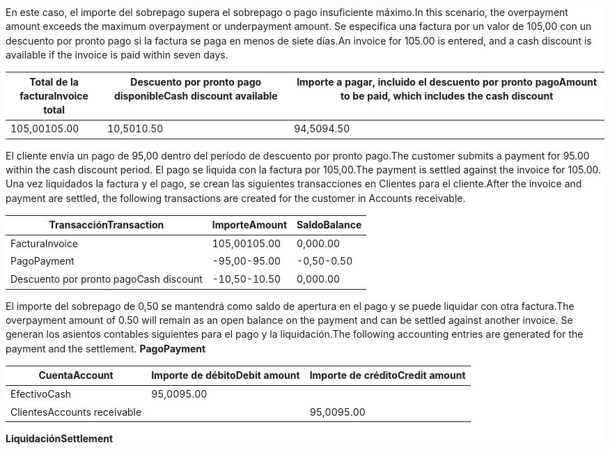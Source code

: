 <span data-ttu-id="1c0f8-166">En este caso, el importe del sobrepago supera el sobrepago o pago insuficiente máximo.</span><span class="sxs-lookup"><span data-stu-id="1c0f8-166">In this scenario, the overpayment amount exceeds the maximum overpayment or underpayment amount.</span></span> <span data-ttu-id="1c0f8-167">Se especifica una factura por un valor de 105,00 con un descuento por pronto pago si la factura se paga en menos de siete días.</span><span class="sxs-lookup"><span data-stu-id="1c0f8-167">An invoice for 105.00 is entered, and a cash discount is available if the invoice is paid within seven days.</span></span>

| <span data-ttu-id="1c0f8-168">Total de la factura</span><span class="sxs-lookup"><span data-stu-id="1c0f8-168">Invoice total</span></span> | <span data-ttu-id="1c0f8-169">Descuento por pronto pago disponible</span><span class="sxs-lookup"><span data-stu-id="1c0f8-169">Cash discount available</span></span> | <span data-ttu-id="1c0f8-170">Importe a pagar, incluido el descuento por pronto pago</span><span class="sxs-lookup"><span data-stu-id="1c0f8-170">Amount to be paid, which includes the cash discount</span></span> |
|---------------|-------------------------|-----------------------------------------------------|
| <span data-ttu-id="1c0f8-171">105,00</span><span class="sxs-lookup"><span data-stu-id="1c0f8-171">105.00</span></span>        | <span data-ttu-id="1c0f8-172">10,50</span><span class="sxs-lookup"><span data-stu-id="1c0f8-172">10.50</span></span>                   | <span data-ttu-id="1c0f8-173">94,50</span><span class="sxs-lookup"><span data-stu-id="1c0f8-173">94.50</span></span>                                               |

<span data-ttu-id="1c0f8-174">El cliente envía un pago de 95,00 dentro del período de descuento por pronto pago.</span><span class="sxs-lookup"><span data-stu-id="1c0f8-174">The customer submits a payment for 95.00 within the cash discount period.</span></span> <span data-ttu-id="1c0f8-175">El pago se liquida con la factura por 105,00.</span><span class="sxs-lookup"><span data-stu-id="1c0f8-175">The payment is settled against the invoice for 105.00.</span></span> <span data-ttu-id="1c0f8-176">Una vez liquidados la factura y el pago, se crean las siguientes transacciones en Clientes para el cliente.</span><span class="sxs-lookup"><span data-stu-id="1c0f8-176">After the invoice and payment are settled, the following transactions are created for the customer in Accounts receivable.</span></span>

| <span data-ttu-id="1c0f8-177">Transacción</span><span class="sxs-lookup"><span data-stu-id="1c0f8-177">Transaction</span></span>   | <span data-ttu-id="1c0f8-178">Importe</span><span class="sxs-lookup"><span data-stu-id="1c0f8-178">Amount</span></span> | <span data-ttu-id="1c0f8-179">Saldo</span><span class="sxs-lookup"><span data-stu-id="1c0f8-179">Balance</span></span> |
|---------------|--------|---------|
| <span data-ttu-id="1c0f8-180">Factura</span><span class="sxs-lookup"><span data-stu-id="1c0f8-180">Invoice</span></span>       | <span data-ttu-id="1c0f8-181">105,00</span><span class="sxs-lookup"><span data-stu-id="1c0f8-181">105.00</span></span> | <span data-ttu-id="1c0f8-182">0,00</span><span class="sxs-lookup"><span data-stu-id="1c0f8-182">0.00</span></span>    |
| <span data-ttu-id="1c0f8-183">Pago</span><span class="sxs-lookup"><span data-stu-id="1c0f8-183">Payment</span></span>       | <span data-ttu-id="1c0f8-184">-95,00</span><span class="sxs-lookup"><span data-stu-id="1c0f8-184">-95.00</span></span> | <span data-ttu-id="1c0f8-185">-0,50</span><span class="sxs-lookup"><span data-stu-id="1c0f8-185">-0.50</span></span>   |
| <span data-ttu-id="1c0f8-186">Descuento por pronto pago</span><span class="sxs-lookup"><span data-stu-id="1c0f8-186">Cash discount</span></span> | <span data-ttu-id="1c0f8-187">-10,50</span><span class="sxs-lookup"><span data-stu-id="1c0f8-187">-10.50</span></span> | <span data-ttu-id="1c0f8-188">0,00</span><span class="sxs-lookup"><span data-stu-id="1c0f8-188">0.00</span></span>    |

<span data-ttu-id="1c0f8-189">El importe del sobrepago de 0,50 se mantendrá como saldo de apertura en el pago y se puede liquidar con otra factura.</span><span class="sxs-lookup"><span data-stu-id="1c0f8-189">The overpayment amount of 0.50 will remain as an open balance on the payment and can be settled against another invoice.</span></span> <span data-ttu-id="1c0f8-190">Se generan los asientos contables siguientes para el pago y la liquidación.</span><span class="sxs-lookup"><span data-stu-id="1c0f8-190">The following accounting entries are generated for the payment and the settlement.</span></span> <span data-ttu-id="1c0f8-191">**Pago**</span><span class="sxs-lookup"><span data-stu-id="1c0f8-191">**Payment**</span></span>

| <span data-ttu-id="1c0f8-192">Cuenta</span><span class="sxs-lookup"><span data-stu-id="1c0f8-192">Account</span></span>             | <span data-ttu-id="1c0f8-193">Importe de débito</span><span class="sxs-lookup"><span data-stu-id="1c0f8-193">Debit amount</span></span> | <span data-ttu-id="1c0f8-194">Importe de crédito</span><span class="sxs-lookup"><span data-stu-id="1c0f8-194">Credit amount</span></span> |
|---------------------|--------------|---------------|
| <span data-ttu-id="1c0f8-195">Efectivo</span><span class="sxs-lookup"><span data-stu-id="1c0f8-195">Cash</span></span>                | <span data-ttu-id="1c0f8-196">95,00</span><span class="sxs-lookup"><span data-stu-id="1c0f8-196">95.00</span></span>        |               |
| <span data-ttu-id="1c0f8-197">Clientes</span><span class="sxs-lookup"><span data-stu-id="1c0f8-197">Accounts receivable</span></span> |              | <span data-ttu-id="1c0f8-198">95,00</span><span class="sxs-lookup"><span data-stu-id="1c0f8-198">95.00</span></span>         |

<span data-ttu-id="1c0f8-199">**Liquidación**</span><span class="sxs-lookup"><span data-stu-id="1c0f8-199">**Settlement**</span></span>
